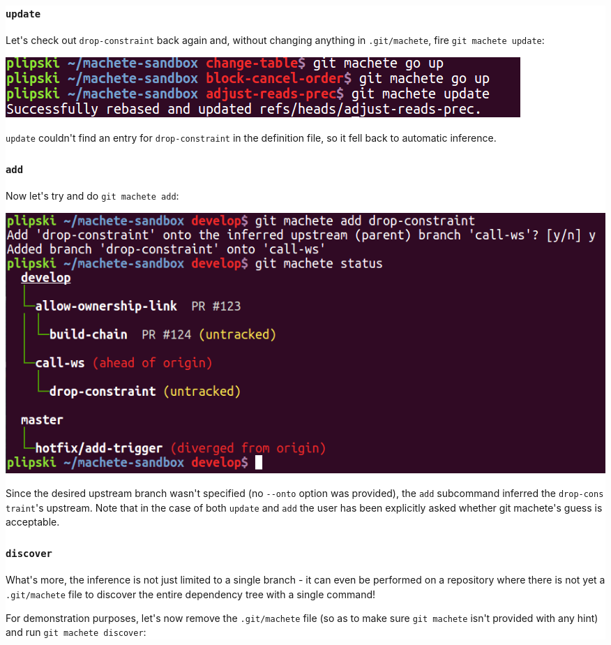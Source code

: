 ### `update`

Let's check out `drop-constraint` back again and, without changing anything in `.git/machete`, fire `git machete update`:

![git machete update](update.png)

`update` couldn't find an entry for `drop-constraint` in the definition file, so it fell back to automatic inference.

### `add`

Now let's try and do `git machete add`:

![git machete add](add.png)

Since the desired upstream branch wasn't specified (no `--onto` option was provided), the `add` subcommand inferred the `drop-constraint`'s upstream.
Note that in the case of both `update` and `add` the user has been explicitly asked whether git machete's guess is acceptable.

### `discover`

What's more, the inference is not just limited to a single branch - it can even be performed on a repository where there is not yet a `.git/machete` file to discover the entire dependency tree with a single command!

For demonstration purposes, let's now remove the `.git/machete` file (so as to make sure `git machete` isn't provided with any hint) and run `git machete discover`:
